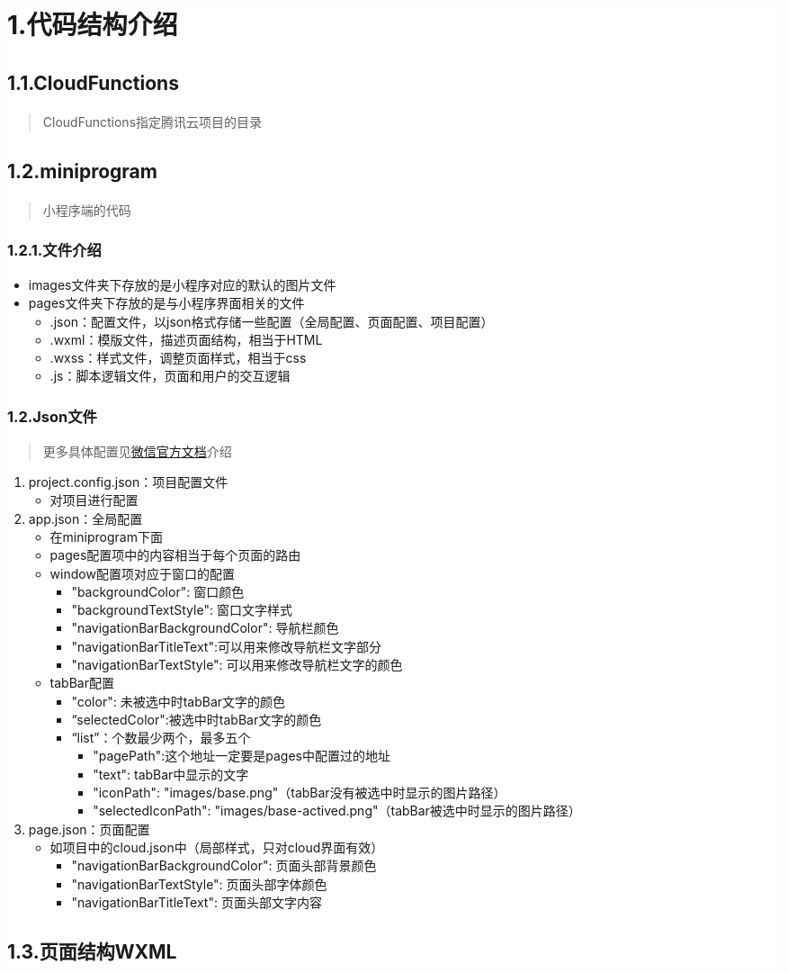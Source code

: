 # 1.代码结构介绍

## 1.1.CloudFunctions

> CloudFunctions指定腾讯云项目的目录

## 1.2.miniprogram

> 小程序端的代码

### 1.2.1.文件介绍

- images文件夹下存放的是小程序对应的默认的图片文件
- pages文件夹下存放的是与小程序界面相关的文件
  - .json：配置文件，以json格式存储一些配置（全局配置、页面配置、项目配置）
  - .wxml：模版文件，描述页面结构，相当于HTML
  - .wxss：样式文件，调整页面样式，相当于css
  - .js：脚本逻辑文件，页面和用户的交互逻辑

### 1.2.Json文件

> 更多具体配置见[微信官方文档](https://developers.weixin.qq.com/miniprogram/dev/reference/configuration/app.html)介绍

1. project.config.json：项目配置文件
   - 对项目进行配置
2. app.json：全局配置
   - 在miniprogram下面
   - pages配置项中的内容相当于每个页面的路由
   - window配置项对应于窗口的配置
     -  "backgroundColor": 窗口颜色
     - "backgroundTextStyle": 窗口文字样式
     - "navigationBarBackgroundColor": 导航栏颜色
     -  "navigationBarTitleText":可以用来修改导航栏文字部分
     - "navigationBarTextStyle": 可以用来修改导航栏文字的颜色
   - tabBar配置
     -  "color": 未被选中时tabBar文字的颜色
     - “selectedColor":被选中时tabBar文字的颜色
     - “list”：个数最少两个，最多五个
       -  "pagePath":这个地址一定要是pages中配置过的地址
       - "text": tabBar中显示的文字
       - "iconPath": "images/base.png"（tabBar没有被选中时显示的图片路径）
       - "selectedIconPath": "images/base-actived.png"（tabBar被选中时显示的图片路径）
3. page.json：页面配置
   - 如项目中的cloud.json中（局部样式，只对cloud界面有效）
     - "navigationBarBackgroundColor": 页面头部背景颜色
     - "navigationBarTextStyle": 页面头部字体颜色
     -  "navigationBarTitleText": 页面头部文字内容

## 1.3.页面结构WXML

